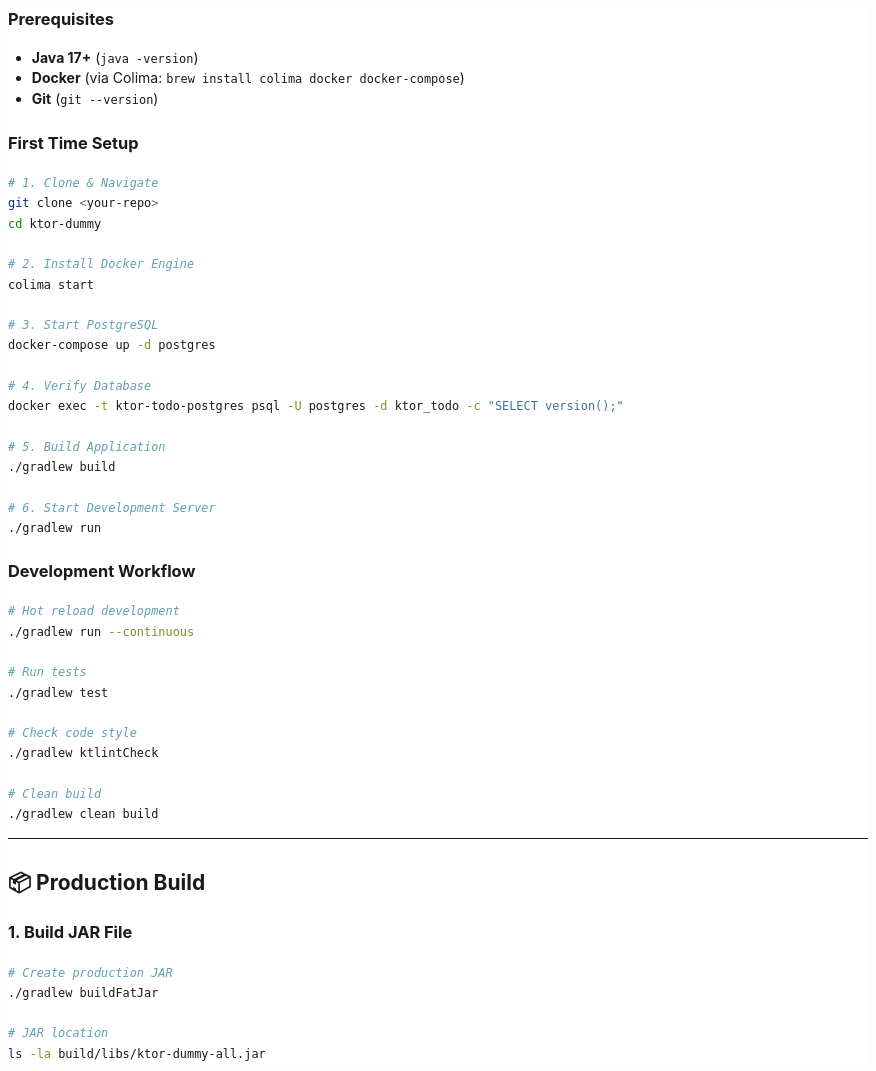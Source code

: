 ### **Prerequisites**
- **Java 17+** (`java -version`)
- **Docker** (via Colima: `brew install colima docker docker-compose`)
- **Git** (`git --version`)

### **First Time Setup**
```bash
# 1. Clone & Navigate
git clone <your-repo>
cd ktor-dummy

# 2. Install Docker Engine
colima start

# 3. Start PostgreSQL
docker-compose up -d postgres

# 4. Verify Database
docker exec -t ktor-todo-postgres psql -U postgres -d ktor_todo -c "SELECT version();"

# 5. Build Application
./gradlew build

# 6. Start Development Server
./gradlew run
```

### **Development Workflow**
```bash
# Hot reload development
./gradlew run --continuous

# Run tests
./gradlew test

# Check code style
./gradlew ktlintCheck

# Clean build
./gradlew clean build
```

---

## 📦 Production Build

### **1. Build JAR File**
```bash
# Create production JAR
./gradlew buildFatJar

# JAR location
ls -la build/libs/ktor-dummy-all.jar
```
